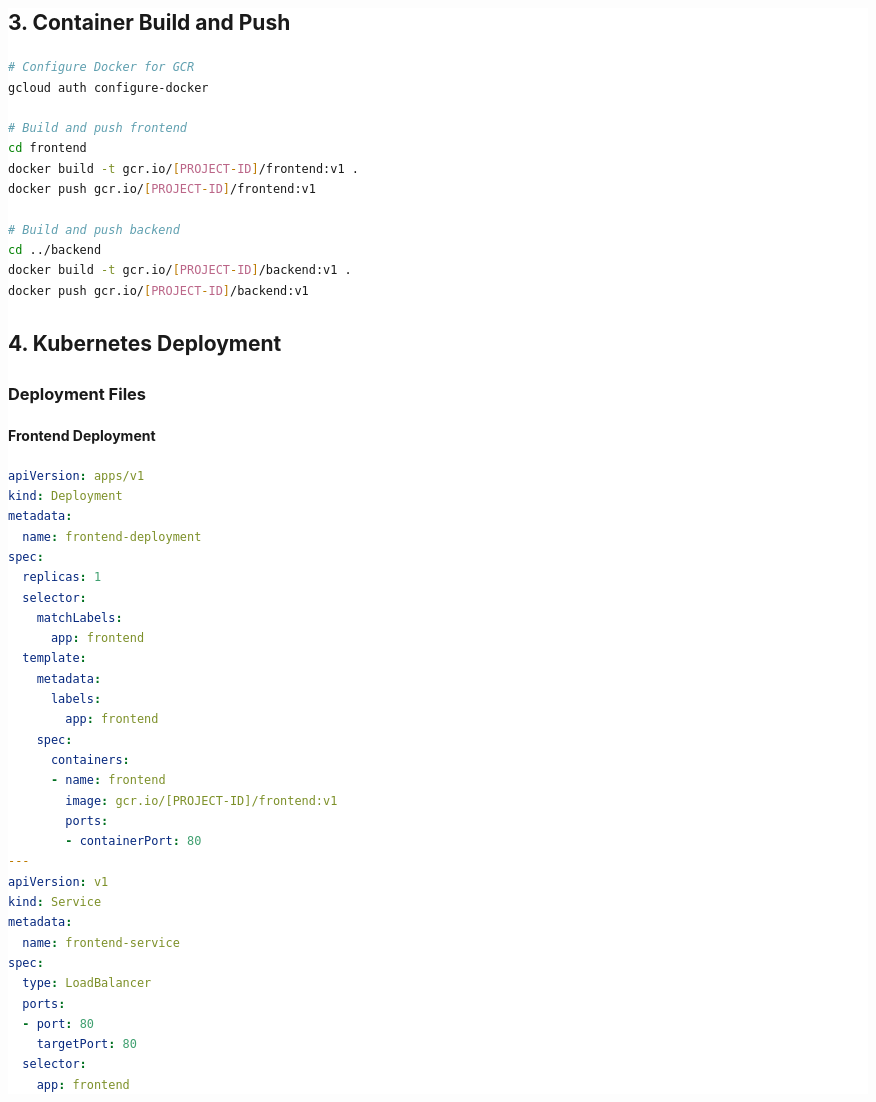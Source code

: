 ## 3. Container Build and Push

```bash
# Configure Docker for GCR
gcloud auth configure-docker

# Build and push frontend
cd frontend
docker build -t gcr.io/[PROJECT-ID]/frontend:v1 .
docker push gcr.io/[PROJECT-ID]/frontend:v1

# Build and push backend
cd ../backend
docker build -t gcr.io/[PROJECT-ID]/backend:v1 .
docker push gcr.io/[PROJECT-ID]/backend:v1
```

## 4. Kubernetes Deployment

### Deployment Files

#### Frontend Deployment
```yaml
apiVersion: apps/v1
kind: Deployment
metadata:
  name: frontend-deployment
spec:
  replicas: 1
  selector:
    matchLabels:
      app: frontend
  template:
    metadata:
      labels:
        app: frontend
    spec:
      containers:
      - name: frontend
        image: gcr.io/[PROJECT-ID]/frontend:v1
        ports:
        - containerPort: 80
---
apiVersion: v1
kind: Service
metadata:
  name: frontend-service
spec:
  type: LoadBalancer
  ports:
  - port: 80
    targetPort: 80
  selector:
    app: frontend
```
